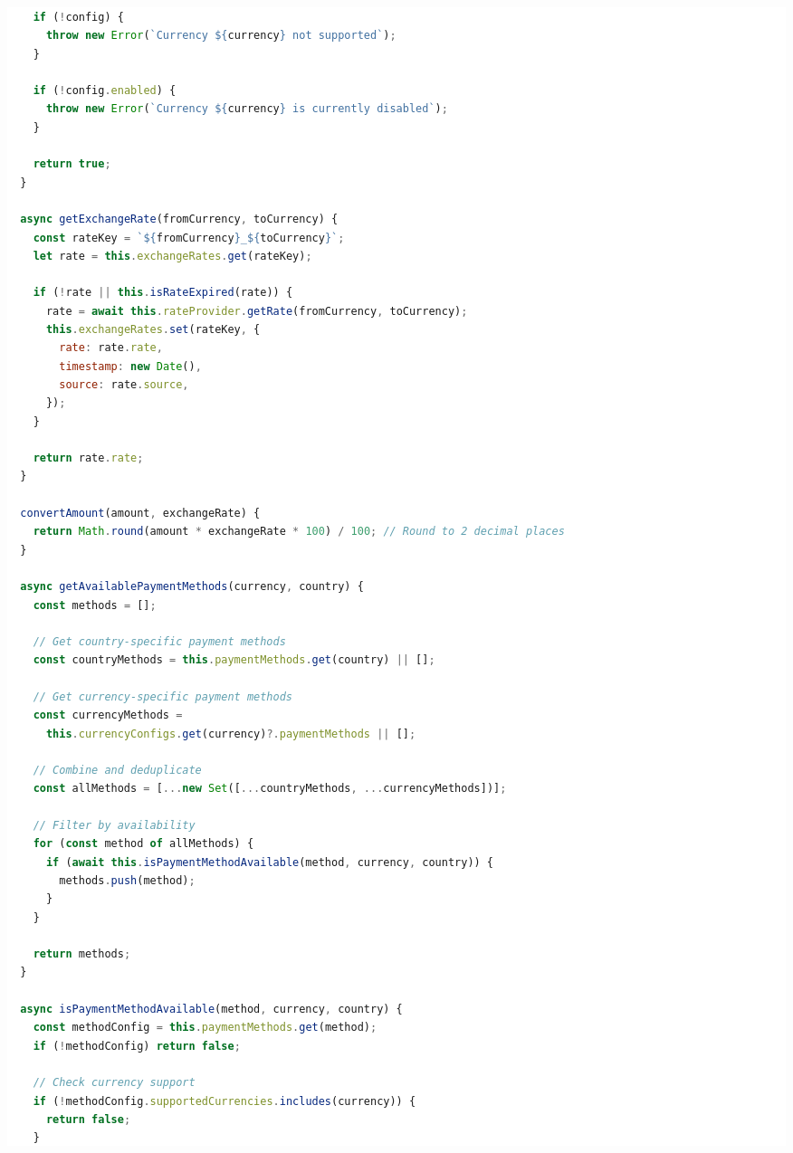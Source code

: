 ```javascript
    if (!config) {
      throw new Error(`Currency ${currency} not supported`);
    }

    if (!config.enabled) {
      throw new Error(`Currency ${currency} is currently disabled`);
    }

    return true;
  }

  async getExchangeRate(fromCurrency, toCurrency) {
    const rateKey = `${fromCurrency}_${toCurrency}`;
    let rate = this.exchangeRates.get(rateKey);

    if (!rate || this.isRateExpired(rate)) {
      rate = await this.rateProvider.getRate(fromCurrency, toCurrency);
      this.exchangeRates.set(rateKey, {
        rate: rate.rate,
        timestamp: new Date(),
        source: rate.source,
      });
    }

    return rate.rate;
  }

  convertAmount(amount, exchangeRate) {
    return Math.round(amount * exchangeRate * 100) / 100; // Round to 2 decimal places
  }

  async getAvailablePaymentMethods(currency, country) {
    const methods = [];

    // Get country-specific payment methods
    const countryMethods = this.paymentMethods.get(country) || [];

    // Get currency-specific payment methods
    const currencyMethods =
      this.currencyConfigs.get(currency)?.paymentMethods || [];

    // Combine and deduplicate
    const allMethods = [...new Set([...countryMethods, ...currencyMethods])];

    // Filter by availability
    for (const method of allMethods) {
      if (await this.isPaymentMethodAvailable(method, currency, country)) {
        methods.push(method);
      }
    }

    return methods;
  }

  async isPaymentMethodAvailable(method, currency, country) {
    const methodConfig = this.paymentMethods.get(method);
    if (!methodConfig) return false;

    // Check currency support
    if (!methodConfig.supportedCurrencies.includes(currency)) {
      return false;
    }

```